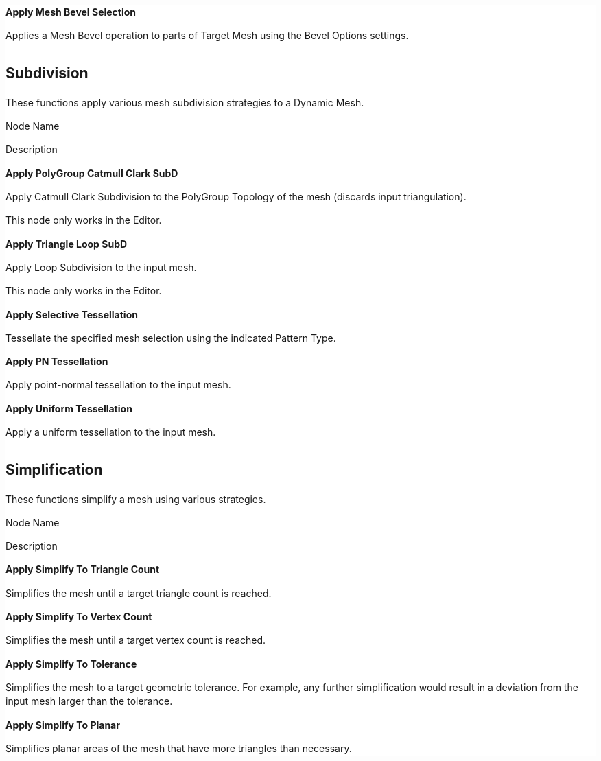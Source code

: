 **Apply Mesh Bevel Selection**

Applies a Mesh Bevel operation to parts of Target Mesh using the Bevel Options settings.

## Subdivision

These functions apply various mesh subdivision strategies to a Dynamic Mesh.

Node Name

Description

**Apply PolyGroup Catmull Clark SubD**

Apply Catmull Clark Subdivision to the PolyGroup Topology of the mesh (discards input triangulation).

This node only works in the Editor.

**Apply Triangle Loop SubD**

Apply Loop Subdivision to the input mesh.

This node only works in the Editor.

**Apply Selective Tessellation**

Tessellate the specified mesh selection using the indicated Pattern Type.

**Apply PN Tessellation**

Apply point-normal tessellation to the input mesh.

**Apply Uniform Tessellation**

Apply a uniform tessellation to the input mesh.

## Simplification

These functions simplify a mesh using various strategies.

Node Name

Description

**Apply Simplify To Triangle Count**

Simplifies the mesh until a target triangle count is reached.

**Apply Simplify To Vertex Count**

Simplifies the mesh until a target vertex count is reached.

**Apply Simplify To Tolerance**

Simplifies the mesh to a target geometric tolerance. For example, any further simplification would result in a deviation from the input mesh larger than the tolerance.

**Apply Simplify To Planar**

Simplifies planar areas of the mesh that have more triangles than necessary.
